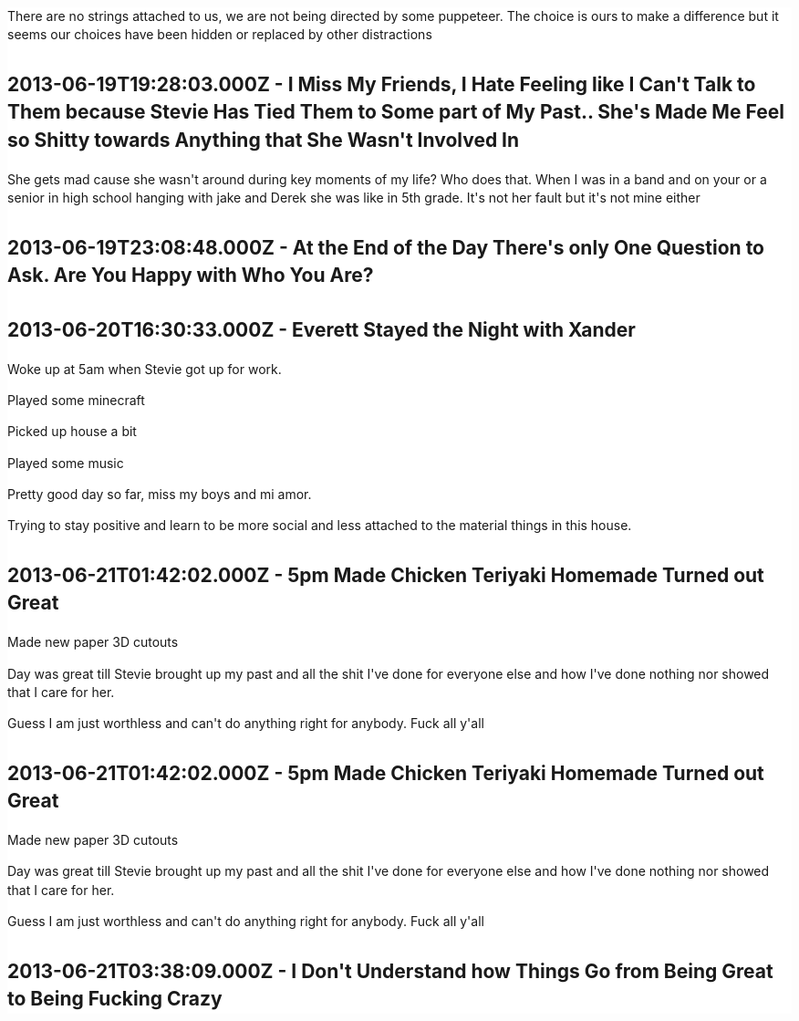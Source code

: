 There are no strings attached to us, we are not being directed by some puppeteer. The choice is ours to make a difference but it seems our choices have been hidden or replaced by other distractions

## 2013-06-19T19:28:03.000Z - I Miss My Friends, I Hate Feeling like I Can't Talk to Them because Stevie Has Tied Them to Some part of My Past.. She's Made Me Feel so Shitty towards Anything that She Wasn't Involved In

She gets mad cause she wasn't around during key moments of my life? Who does that. When I was in a band and on your or a senior in high school hanging with jake and Derek she was like in 5th grade. It's not her fault but it's not mine either

## 2013-06-19T23:08:48.000Z - At the End of the Day There's only One Question to Ask. Are You Happy with Who You Are?

## 2013-06-20T16:30:33.000Z - Everett Stayed the Night with Xander

Woke up at 5am when Stevie got up for work.

Played some minecraft

Picked up house a bit

Played some music

Pretty good day so far, miss my boys and mi amor.

Trying to stay positive and learn to be more social and less attached to the material things in this house.

## 2013-06-21T01:42:02.000Z - 5pm Made Chicken Teriyaki Homemade Turned out Great

Made new paper 3D cutouts

Day was great till Stevie brought up my past and all the shit I've done for everyone else and how I've done nothing nor showed that I care for her.

Guess I am just worthless and can't do anything right for anybody. Fuck all y'all

## 2013-06-21T01:42:02.000Z - 5pm Made Chicken Teriyaki Homemade Turned out Great

Made new paper 3D cutouts

Day was great till Stevie brought up my past and all the shit I've done for everyone else and how I've done nothing nor showed that I care for her.

Guess I am just worthless and can't do anything right for anybody. Fuck all y'all

## 2013-06-21T03:38:09.000Z - I Don't Understand how Things Go from Being Great to Being Fucking Crazy
